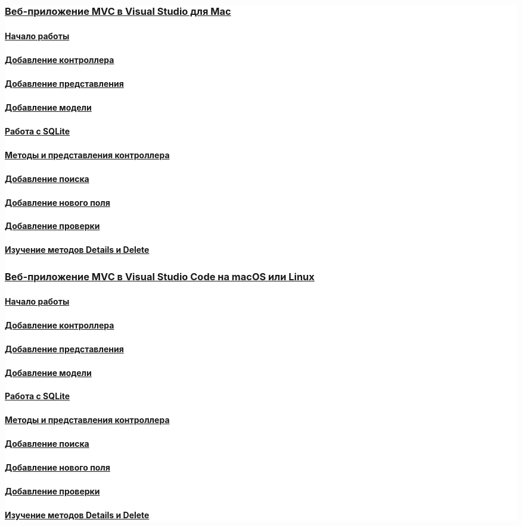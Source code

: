 ### [Веб-приложение MVC в Visual Studio для Mac](xref:tutorials/first-mvc-app-mac/index)
#### [Начало работы](xref:tutorials/first-mvc-app-mac/start-mvc)
#### [Добавление контроллера](xref:tutorials/first-mvc-app-mac/adding-controller)
#### [Добавление представления](xref:tutorials/first-mvc-app-mac/adding-view)
#### [Добавление модели](xref:tutorials/first-mvc-app-mac/adding-model)
#### [Работа с SQLite](xref:tutorials/first-mvc-app-mac/working-with-sql)
#### [Методы и представления контроллера](xref:tutorials/first-mvc-app-mac/controller-methods-views)
#### [Добавление поиска](xref:tutorials/first-mvc-app-mac/search)
#### [Добавление нового поля](xref:tutorials/first-mvc-app-mac/new-field)
#### [Добавление проверки](xref:tutorials/first-mvc-app-mac/validation)
#### [Изучение методов Details и Delete](xref:tutorials/first-mvc-app/details)

### [Веб-приложение MVC в Visual Studio Code на macOS или Linux](xref:tutorials/first-mvc-app-xplat/index)
#### [Начало работы](tutorials/first-mvc-app-xplat/start-mvc.md)
#### [Добавление контроллера](tutorials/first-mvc-app-xplat/adding-controller.md)
#### [Добавление представления](tutorials/first-mvc-app-xplat/adding-view.md)
#### [Добавление модели](tutorials/first-mvc-app-xplat/adding-model.md)
#### [Работа с SQLite](tutorials/first-mvc-app-xplat/working-with-sql.md)
#### [Методы и представления контроллера](tutorials/first-mvc-app-xplat/controller-methods-views.md)
#### [Добавление поиска](tutorials/first-mvc-app-xplat/search.md)
#### [Добавление нового поля](tutorials/first-mvc-app-xplat/new-field.md)
#### [Добавление проверки](tutorials/first-mvc-app-xplat/validation.md)
#### [Изучение методов Details и Delete](tutorials/first-mvc-app/details.md)
